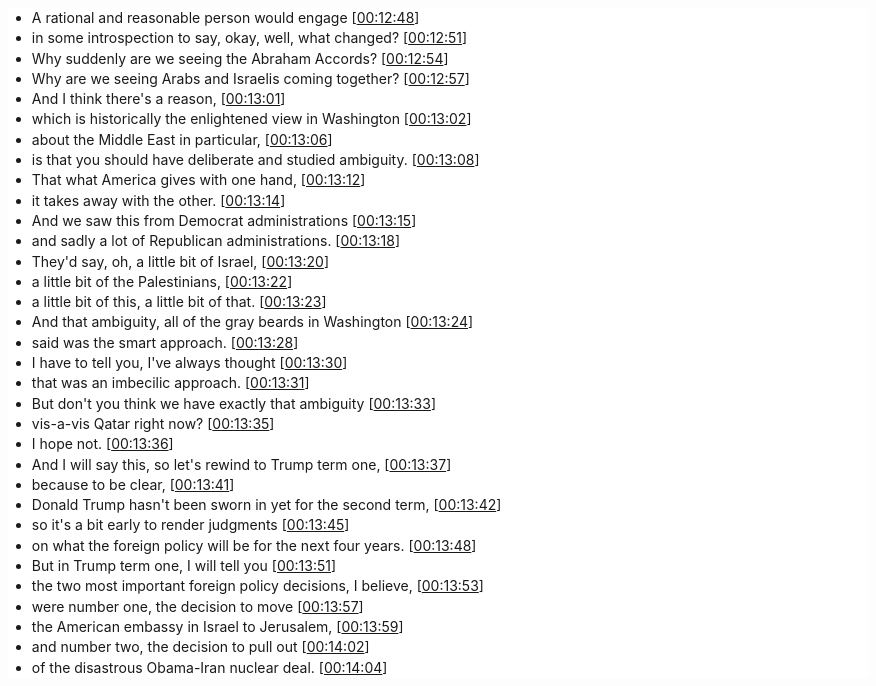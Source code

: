 *  A rational and reasonable person would engage [[00:12:48](https://www.youtube.com/watch?v=jsdA--5MBCY&t=768.78s)]
*  in some introspection to say, okay, well, what changed? [[00:12:51](https://www.youtube.com/watch?v=jsdA--5MBCY&t=771.88s)]
*  Why suddenly are we seeing the Abraham Accords? [[00:12:54](https://www.youtube.com/watch?v=jsdA--5MBCY&t=774.44s)]
*  Why are we seeing Arabs and Israelis coming together? [[00:12:57](https://www.youtube.com/watch?v=jsdA--5MBCY&t=777.4s)]
*  And I think there's a reason, [[00:13:01](https://www.youtube.com/watch?v=jsdA--5MBCY&t=781.0799999999999s)]
*  which is historically the enlightened view in Washington [[00:13:02](https://www.youtube.com/watch?v=jsdA--5MBCY&t=782.24s)]
*  about the Middle East in particular, [[00:13:06](https://www.youtube.com/watch?v=jsdA--5MBCY&t=786.0799999999999s)]
*  is that you should have deliberate and studied ambiguity. [[00:13:08](https://www.youtube.com/watch?v=jsdA--5MBCY&t=788.5s)]
*  That what America gives with one hand, [[00:13:12](https://www.youtube.com/watch?v=jsdA--5MBCY&t=792.12s)]
*  it takes away with the other. [[00:13:14](https://www.youtube.com/watch?v=jsdA--5MBCY&t=794.04s)]
*  And we saw this from Democrat administrations [[00:13:15](https://www.youtube.com/watch?v=jsdA--5MBCY&t=795.86s)]
*  and sadly a lot of Republican administrations. [[00:13:18](https://www.youtube.com/watch?v=jsdA--5MBCY&t=798.0799999999999s)]
*  They'd say, oh, a little bit of Israel, [[00:13:20](https://www.youtube.com/watch?v=jsdA--5MBCY&t=800.0s)]
*  a little bit of the Palestinians, [[00:13:22](https://www.youtube.com/watch?v=jsdA--5MBCY&t=802.0s)]
*  a little bit of this, a little bit of that. [[00:13:23](https://www.youtube.com/watch?v=jsdA--5MBCY&t=803.16s)]
*  And that ambiguity, all of the gray beards in Washington [[00:13:24](https://www.youtube.com/watch?v=jsdA--5MBCY&t=804.54s)]
*  said was the smart approach. [[00:13:28](https://www.youtube.com/watch?v=jsdA--5MBCY&t=808.3399999999999s)]
*  I have to tell you, I've always thought [[00:13:30](https://www.youtube.com/watch?v=jsdA--5MBCY&t=810.14s)]
*  that was an imbecilic approach. [[00:13:31](https://www.youtube.com/watch?v=jsdA--5MBCY&t=811.48s)]
*  But don't you think we have exactly that ambiguity [[00:13:33](https://www.youtube.com/watch?v=jsdA--5MBCY&t=813.14s)]
*  vis-a-vis Qatar right now? [[00:13:35](https://www.youtube.com/watch?v=jsdA--5MBCY&t=815.26s)]
*  I hope not. [[00:13:36](https://www.youtube.com/watch?v=jsdA--5MBCY&t=816.8399999999999s)]
*  And I will say this, so let's rewind to Trump term one, [[00:13:37](https://www.youtube.com/watch?v=jsdA--5MBCY&t=817.98s)]
*  because to be clear, [[00:13:41](https://www.youtube.com/watch?v=jsdA--5MBCY&t=821.4599999999999s)]
*  Donald Trump hasn't been sworn in yet for the second term, [[00:13:42](https://www.youtube.com/watch?v=jsdA--5MBCY&t=822.74s)]
*  so it's a bit early to render judgments [[00:13:45](https://www.youtube.com/watch?v=jsdA--5MBCY&t=825.06s)]
*  on what the foreign policy will be for the next four years. [[00:13:48](https://www.youtube.com/watch?v=jsdA--5MBCY&t=828.54s)]
*  But in Trump term one, I will tell you [[00:13:51](https://www.youtube.com/watch?v=jsdA--5MBCY&t=831.74s)]
*  the two most important foreign policy decisions, I believe, [[00:13:53](https://www.youtube.com/watch?v=jsdA--5MBCY&t=833.92s)]
*  were number one, the decision to move [[00:13:57](https://www.youtube.com/watch?v=jsdA--5MBCY&t=837.5999999999999s)]
*  the American embassy in Israel to Jerusalem, [[00:13:59](https://www.youtube.com/watch?v=jsdA--5MBCY&t=839.4s)]
*  and number two, the decision to pull out [[00:14:02](https://www.youtube.com/watch?v=jsdA--5MBCY&t=842.3199999999999s)]
*  of the disastrous Obama-Iran nuclear deal. [[00:14:04](https://www.youtube.com/watch?v=jsdA--5MBCY&t=844.0799999999999s)]